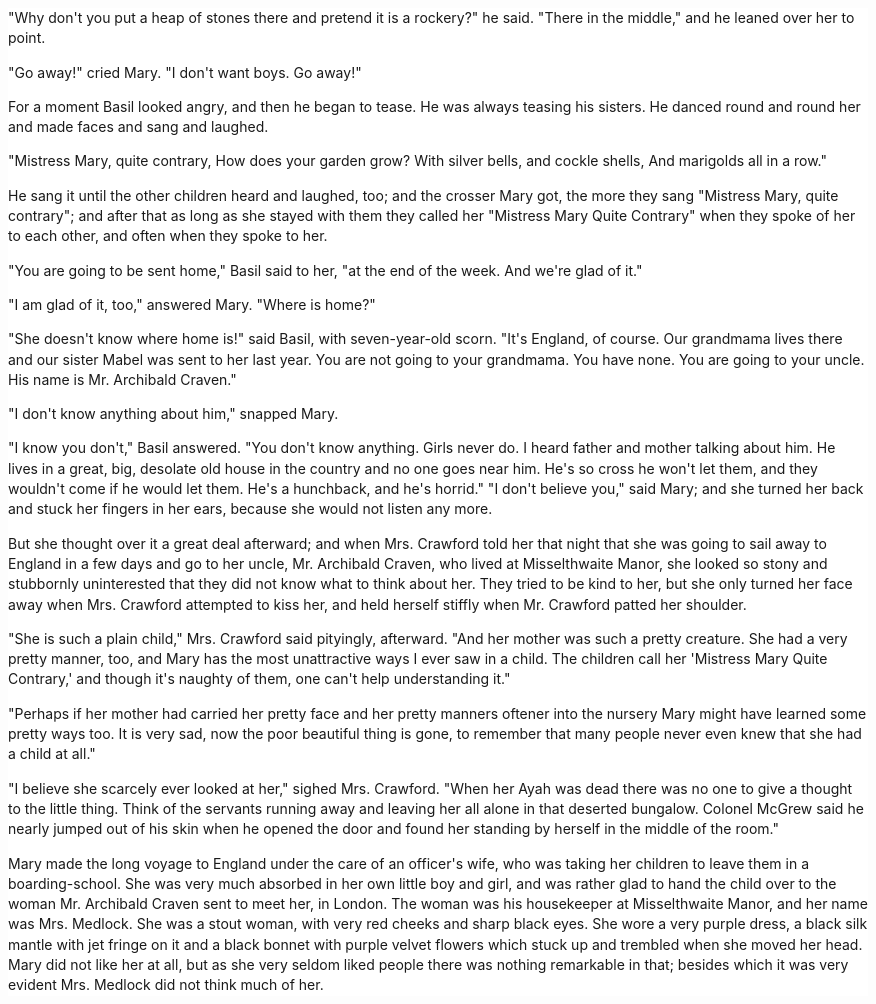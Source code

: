 "Why don't you put a heap of stones there and pretend it is a rockery?" he said. "There in the middle," and he leaned over her to point.

"Go away!" cried Mary. "I don't want boys. Go away!"

For a moment Basil looked angry, and then he began to tease. He was always teasing his sisters. He danced round and round her and made faces and sang and laughed.

"Mistress Mary, quite contrary,
How does your garden grow?
With silver bells, and cockle shells,
And marigolds all in a row."


He sang it until the other children heard and laughed, too; and the crosser Mary got, the more they sang "Mistress Mary, quite contrary"; and after that as long as she stayed with them they called her "Mistress Mary Quite Contrary" when they spoke of her to each other, and often when they spoke to her.

"You are going to be sent home," Basil said to her, "at the end of the week. And we're glad of it."

"I am glad of it, too," answered Mary. "Where is home?"

"She doesn't know where home is!" said Basil, with seven-year-old scorn. "It's England, of course. Our grandmama lives there and our sister Mabel was sent to her last year. You are not going to your grandmama. You have none. You are going to your uncle. His name is Mr. Archibald Craven."

"I don't know anything about him," snapped Mary.

"I know you don't," Basil answered. "You don't know anything. Girls never do. I heard father and mother talking about him. He lives in a great, big, desolate old house in the country and no one goes near him. He's so cross he won't let them, and they wouldn't come if he would let them. He's a hunchback, and he's horrid." "I don't believe you," said Mary; and she turned her back and stuck her fingers in her ears, because she would not listen any more.

But she thought over it a great deal afterward; and when Mrs. Crawford told her that night that she was going to sail away to England in a few days and go to her uncle, Mr. Archibald Craven, who lived at Misselthwaite Manor, she looked so stony and stubbornly uninterested that they did not know what to think about her. They tried to be kind to her, but she only turned her face away when Mrs. Crawford attempted to kiss her, and held herself stiffly when Mr. Crawford patted her shoulder.

"She is such a plain child," Mrs. Crawford said pityingly, afterward. "And her mother was such a pretty creature. She had a very pretty manner, too, and Mary has the most unattractive ways I ever saw in a child. The children call her 'Mistress Mary Quite Contrary,' and though it's naughty of them, one can't help understanding it."

"Perhaps if her mother had carried her pretty face and her pretty manners oftener into the nursery Mary might have learned some pretty ways too. It is very sad, now the poor beautiful thing is gone, to remember that many people never even knew that she had a child at all."

"I believe she scarcely ever looked at her," sighed Mrs. Crawford. "When her Ayah was dead there was no one to give a thought to the little thing. Think of the servants running away and leaving her all alone in that deserted bungalow. Colonel McGrew said he nearly jumped out of his skin when he opened the door and found her standing by herself in the middle of the room."

Mary made the long voyage to England under the care of an officer's wife, who was taking her children to leave them in a boarding-school. She was very much absorbed in her own little boy and girl, and was rather glad to hand the child over to the woman Mr. Archibald Craven sent to meet her, in London. The woman was his housekeeper at Misselthwaite Manor, and her name was Mrs. Medlock. She was a stout woman, with very red cheeks and sharp black eyes. She wore a very purple dress, a black silk mantle with jet fringe on it and a black bonnet with purple velvet flowers which stuck up and trembled when she moved her head. Mary did not like her at all, but as she very seldom liked people there was nothing remarkable in that; besides which it was very evident Mrs. Medlock did not think much of her.

